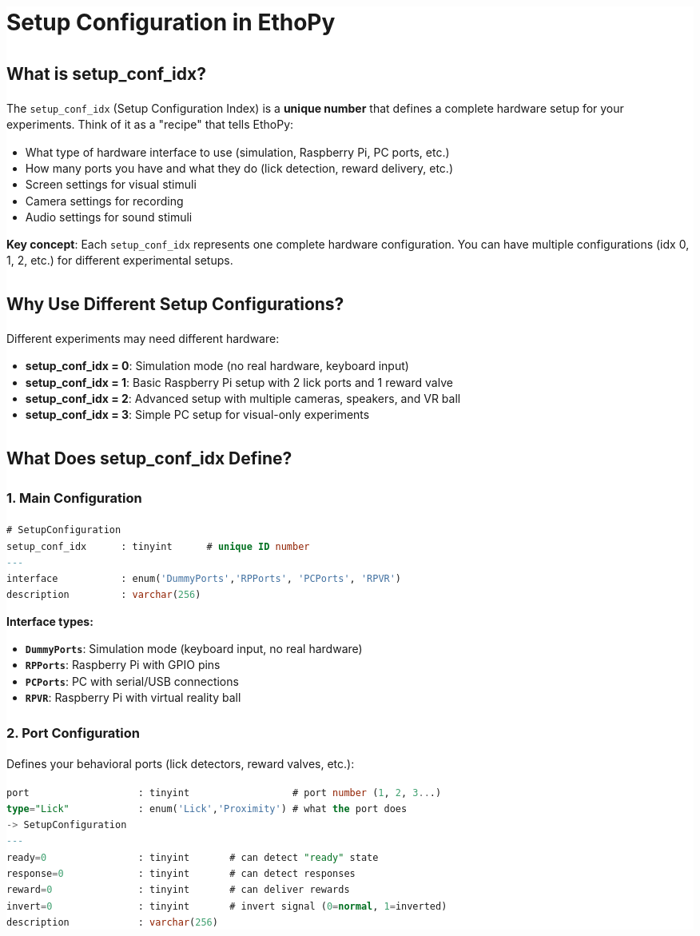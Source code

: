 # Setup Configuration in EthoPy

## What is setup_conf_idx?

The `setup_conf_idx` (Setup Configuration Index) is a **unique number** that defines a complete hardware setup for your experiments. Think of it as a "recipe" that tells EthoPy:

- What type of hardware interface to use (simulation, Raspberry Pi, PC ports, etc.)
- How many ports you have and what they do (lick detection, reward delivery, etc.)
- Screen settings for visual stimuli
- Camera settings for recording
- Audio settings for sound stimuli

**Key concept**: Each `setup_conf_idx` represents one complete hardware configuration. You can have multiple configurations (idx 0, 1, 2, etc.) for different experimental setups.

## Why Use Different Setup Configurations?

Different experiments may need different hardware:

- **setup_conf_idx = 0**: Simulation mode (no real hardware, keyboard input)
- **setup_conf_idx = 1**: Basic Raspberry Pi setup with 2 lick ports and 1 reward valve
- **setup_conf_idx = 2**: Advanced setup with multiple cameras, speakers, and VR ball
- **setup_conf_idx = 3**: Simple PC setup for visual-only experiments

## What Does setup_conf_idx Define?

### 1. Main Configuration

```sql
# SetupConfiguration
setup_conf_idx      : tinyint      # unique ID number
---
interface           : enum('DummyPorts','RPPorts', 'PCPorts', 'RPVR')
description         : varchar(256)
```

**Interface types:**

- **`DummyPorts`**: Simulation mode (keyboard input, no real hardware)
- **`RPPorts`**: Raspberry Pi with GPIO pins
- **`PCPorts`**: PC with serial/USB connections
- **`RPVR`**: Raspberry Pi with virtual reality ball

### 2. Port Configuration

Defines your behavioral ports (lick detectors, reward valves, etc.):

```sql
port                   : tinyint                  # port number (1, 2, 3...)
type="Lick"            : enum('Lick','Proximity') # what the port does
-> SetupConfiguration
---
ready=0                : tinyint       # can detect "ready" state
response=0             : tinyint       # can detect responses
reward=0               : tinyint       # can deliver rewards
invert=0               : tinyint       # invert signal (0=normal, 1=inverted)
description            : varchar(256)
```
